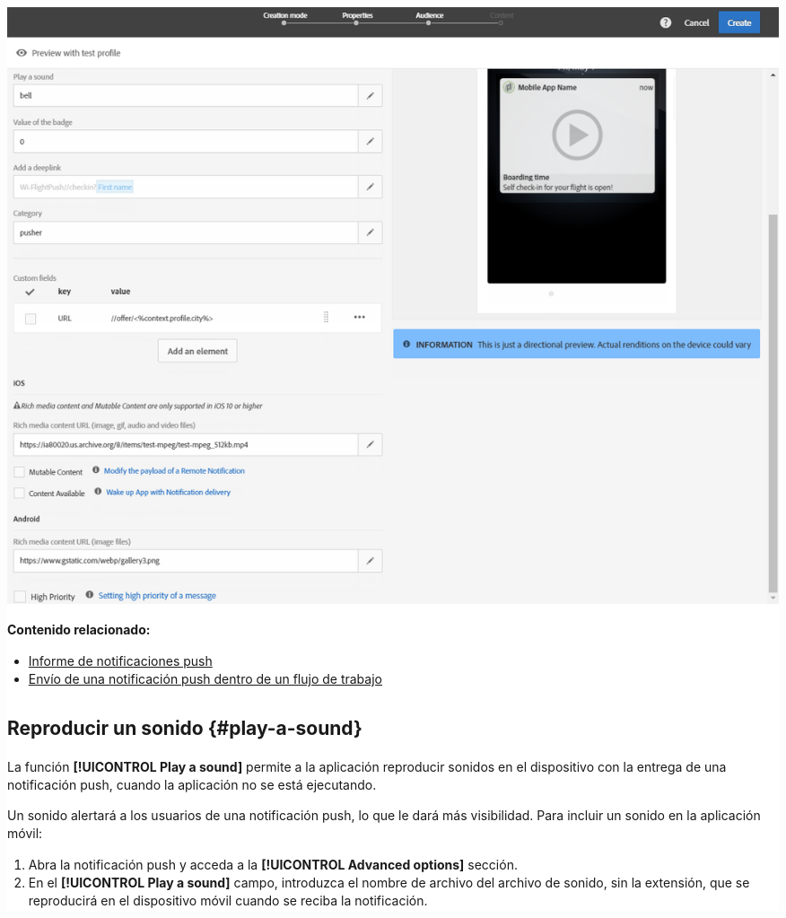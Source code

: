 ![](assets/push_notif_advanced.png)

**Contenido relacionado:**

* [Informe de notificaciones push](../../reporting/using/push-notification-report.md)
* [Envío de una notificación push dentro de un flujo de trabajo](../../automating/using/push-notification-delivery.md)

## Reproducir un sonido {#play-a-sound}

La función **[!UICONTROL Play a sound]** permite a la aplicación reproducir sonidos en el dispositivo con la entrega de una notificación push, cuando la aplicación no se está ejecutando.

Un sonido alertará a los usuarios de una notificación push, lo que le dará más visibilidad. Para incluir un sonido en la aplicación móvil:

1. Abra la notificación push y acceda a la **[!UICONTROL Advanced options]** sección.
1. En el **[!UICONTROL Play a sound]** campo, introduzca el nombre de archivo del archivo de sonido, sin la extensión, que se reproducirá en el dispositivo móvil cuando se reciba la notificación.
